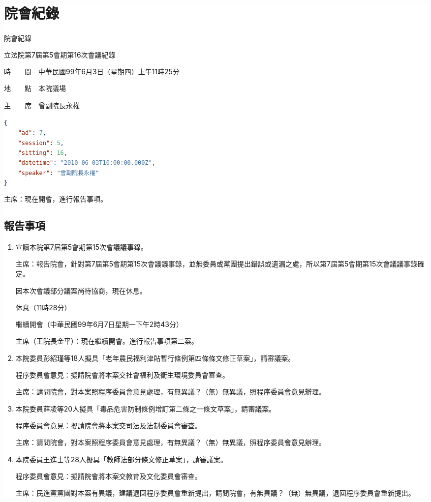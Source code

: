 # 院會紀錄


院會紀錄

立法院第7屆第5會期第16次會議紀錄

時　　間　中華民國99年6月3日（星期四）上午11時25分

地　　點　本院議場

主　　席　曾副院長永權

```json
{
    "ad": 7,
    "session": 5,
    "sitting": 16,
    "datetime": "2010-06-03T10:00:00.000Z",
    "speaker": "曾副院長永權"
}

```


主席：現在開會，進行報告事項。


## 報告事項


1. 宣讀本院第7屆第5會期第15次會議議事錄。

    主席：報告院會，針對第7屆第5會期第15次會議議事錄，並無委員或黨團提出錯誤或遺漏之處，所以第7屆第5會期第15次會議議事錄確定。

    因本次會議部分議案尚待協商，現在休息。

    休息（11時28分）

    繼續開會（中華民國99年6月7日星期一下午2時43分）

    主席（王院長金平）：現在繼續開會。進行報告事項第二案。

2. 本院委員彭紹瑾等18人擬具「老年農民福利津貼暫行條例第四條條文修正草案」，請審議案。

    程序委員會意見：擬請院會將本案交社會福利及衛生環境委員會審查。

    主席：請問院會，對本案照程序委員會意見處理，有無異議？（無）無異議，照程序委員會意見辦理。

3. 本院委員薛凌等20人擬具「毒品危害防制條例增訂第二條之一條文草案」，請審議案。

    程序委員會意見：擬請院會將本案交司法及法制委員會審查。

    主席：請問院會，對本案照程序委員會意見處理，有無異議？（無）無異議，照程序委員會意見辦理。

4. 本院委員王進士等28人擬具「教師法部分條文修正草案」，請審議案。

    程序委員會意見：擬請院會將本案交教育及文化委員會審查。

    主席：民進黨黨團對本案有異議，建議退回程序委員會重新提出，請問院會，有無異議？（無）無異議，退回程序委員會重新提出。
